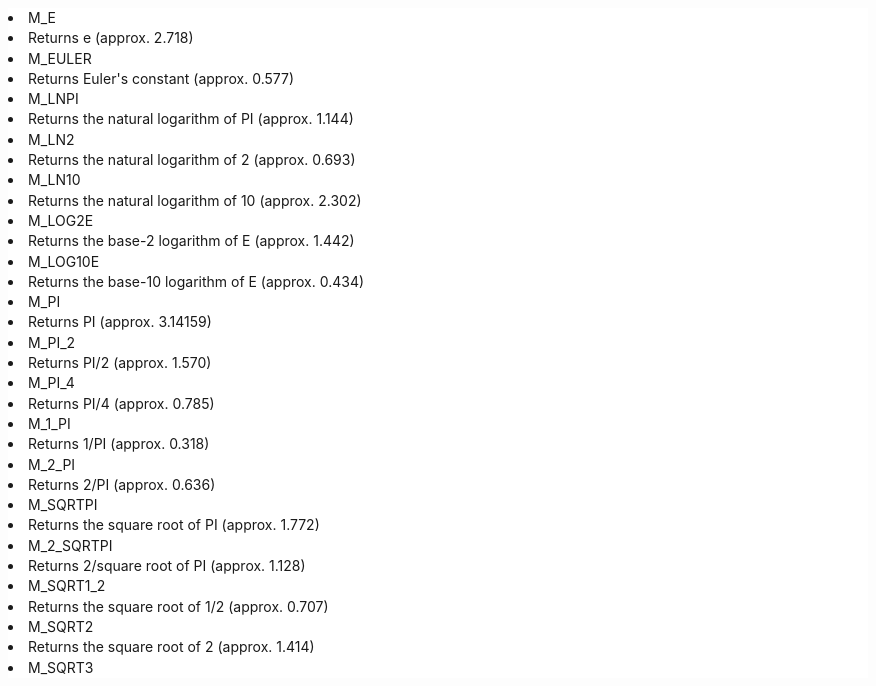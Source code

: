 <li>M_E</li>

<li class="tip">Returns e (approx. 2.718)</li>

<li>M_EULER</li>

<li class="tip">Returns Euler's constant (approx. 0.577)</li>

<li>M_LNPI</li>

<li class="tip">Returns the natural logarithm of PI (approx. 1.144)</li>

<li>M_LN2</li>

<li class="tip">Returns the natural logarithm of 2 (approx. 0.693)</li>

<li>M_LN10</li>

<li class="tip">Returns the natural logarithm of 10 (approx. 2.302)</li>

<li>M_LOG2E</li>

<li class="tip">Returns the base-2 logarithm of E (approx. 1.442)</li>

<li>M_LOG10E</li>

<li class="tip">Returns the base-10 logarithm of E (approx. 0.434)</li>

<li>M_PI</li>

<li class="tip">Returns PI (approx. 3.14159)</li>

<li>M_PI_2</li>

<li class="tip">Returns PI/2 (approx. 1.570)</li>

<li>M_PI_4</li>

<li class="tip">Returns PI/4 (approx. 0.785)</li>

<li>M_1_PI</li>

<li class="tip">Returns 1/PI (approx. 0.318)</li>

<li>M_2_PI</li>

<li class="tip">Returns 2/PI (approx. 0.636)</li>

<li>M_SQRTPI</li>

<li class="tip">Returns the square root of PI (approx. 1.772)</li>

<li>M_2_SQRTPI</li>

<li class="tip">Returns 2/square root of PI (approx. 1.128)</li>

<li>M_SQRT1_2</li>

<li class="tip">Returns the square root of 1/2 (approx. 0.707)</li>

<li>M_SQRT2</li>

<li class="tip">Returns the square root of 2 (approx. 1.414)</li>

<li>M_SQRT3</li>
